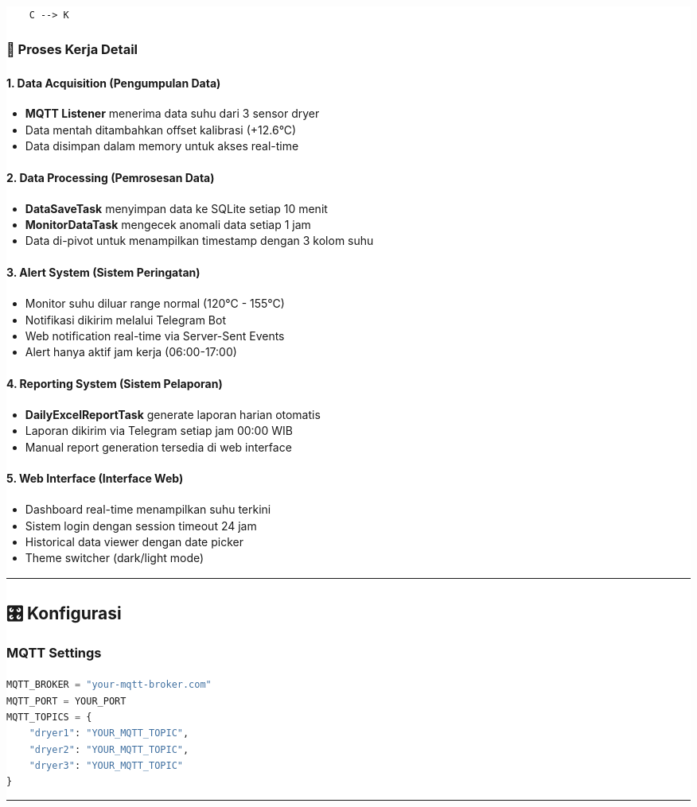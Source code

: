 ```mermaid
    C --> K
```

### 🎯 Proses Kerja Detail

#### 1. **Data Acquisition (Pengumpulan Data)**

- **MQTT Listener** menerima data suhu dari 3 sensor dryer
- Data mentah ditambahkan offset kalibrasi (+12.6°C)
- Data disimpan dalam memory untuk akses real-time

#### 2. **Data Processing (Pemrosesan Data)**

- **DataSaveTask** menyimpan data ke SQLite setiap 10 menit
- **MonitorDataTask** mengecek anomali data setiap 1 jam
- Data di-pivot untuk menampilkan timestamp dengan 3 kolom suhu

#### 3. **Alert System (Sistem Peringatan)**

- Monitor suhu diluar range normal (120°C - 155°C)
- Notifikasi dikirim melalui Telegram Bot
- Web notification real-time via Server-Sent Events
- Alert hanya aktif jam kerja (06:00-17:00)

#### 4. **Reporting System (Sistem Pelaporan)**

- **DailyExcelReportTask** generate laporan harian otomatis
- Laporan dikirim via Telegram setiap jam 00:00 WIB
- Manual report generation tersedia di web interface

#### 5. **Web Interface (Interface Web)**

- Dashboard real-time menampilkan suhu terkini
- Sistem login dengan session timeout 24 jam
- Historical data viewer dengan date picker
- Theme switcher (dark/light mode)

---

## 🎛️ Konfigurasi

### MQTT Settings

```python
MQTT_BROKER = "your-mqtt-broker.com"
MQTT_PORT = YOUR_PORT
MQTT_TOPICS = {
    "dryer1": "YOUR_MQTT_TOPIC",
    "dryer2": "YOUR_MQTT_TOPIC",
    "dryer3": "YOUR_MQTT_TOPIC"
}
```

---